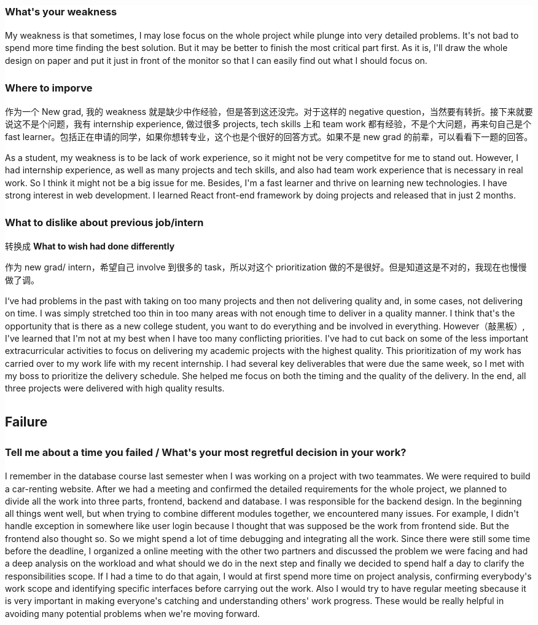 ### What's your weakness

My weakness is that sometimes, I may lose focus on the whole project while plunge into very detailed problems. It's not bad to spend more time finding the best solution. But it may be better to finish the most critical part first. As it is, I'll draw the whole design on paper and put it just in front of the monitor so that I can easily find out what I should focus on.

### Where to imporve

作为一个 New grad, 我的 weakness 就是缺少中作经验，但是答到这还没完。对于这样的 negative question，当然要有转折。接下来就要说这不是个问题，我有 internship experience, 做过很多 projects, tech skills 上和 team work 都有经验，不是个大问题，再来句自己是个 fast learner。包括正在申请的同学，如果你想转专业，这个也是个很好的回答方式。如果不是 new grad 的前辈，可以看看下一题的回答。

As a student, my weakness is to be lack of work experience, so it might not be very competitve for me to stand out. However, I had internship experience, as well as many projects and tech skills, and also had team work experience that is necessary in real work. So I think it might not be a big issue for me. Besides, I'm a fast learner and thrive on learning new technologies. I have strong interest in web development. I learned React front-end framework by doing projects and released that in just 2 months.

### What to dislike about previous job/intern

转换成 **What to wish had done differently**

作为 new grad/ intern，希望自己 involve 到很多的 task，所以对这个 prioritization 做的不是很好。但是知道这是不对的，我现在也慢慢做了调。

I‘ve had problems in the past with taking on too many projects and then not delivering quality and, in some cases, not delivering on time. I was simply stretched too thin in too many areas with not enough time to deliver in a quality manner. I think that's the opportunity that is there as a new college student, you want to do everything and be involved in everything. However（敲黑板）, I've learned that I'm not at my best when I have too many conflicting priorities. I've had to cut back on some of the less important extracurricular activities to focus on delivering my academic projects with the highest quality. This prioritization of my work has carried over to my work life with my recent internship. I had several key deliverables that were due the same week, so I met with my boss to prioritize the delivery schedule. She helped me focus on both the timing and the quality of the delivery. In the end, all three projects were delivered with high quality results.

## Failure

### Tell me about a time you failed / What's your most regretful decision in your work?

I remember in the database course last semester when I was working on a project with two teammates. We were required to build a car-renting website. After we had a meeting and confirmed the detailed requirements for the whole project, we planned to divide all the work into three parts, frontend, backend and database. I was responsible for the backend design. In the beginning all things went well, but when trying to combine different modules together, we encountered many issues. For example, I didn't handle exception in somewhere like user login because I thought that was supposed be the work from frontend side. But the frontend also thought so. So we might spend a lot of time debugging and integrating all the work. Since there were still some time before the deadline, I organized a online meeting with the other two partners and discussed the problem we were facing and had a deep analysis on the workload and what should we do in the next step and finally we decided to spend half a day to clarify the responsibilities scope. If I had a time to do that again, I would at first spend more time on project analysis, confirming everybody's work scope and identifying specific interfaces before carrying out the work. Also I would try to have regular meeting sbecause it is very important in making everyone's catching and understanding others' work progress. These would be really helpful in avoiding many potential problems when we're moving forward.
